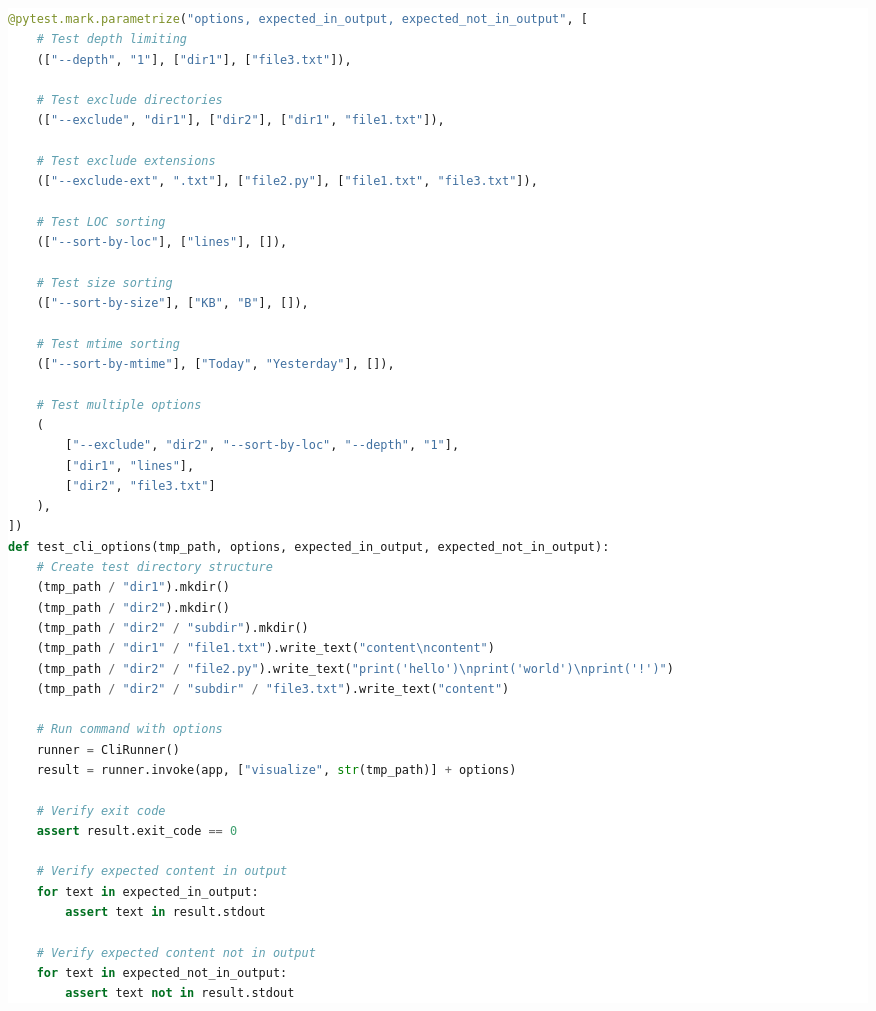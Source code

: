 ```python
@pytest.mark.parametrize("options, expected_in_output, expected_not_in_output", [
    # Test depth limiting
    (["--depth", "1"], ["dir1"], ["file3.txt"]),

    # Test exclude directories
    (["--exclude", "dir1"], ["dir2"], ["dir1", "file1.txt"]),

    # Test exclude extensions
    (["--exclude-ext", ".txt"], ["file2.py"], ["file1.txt", "file3.txt"]),

    # Test LOC sorting
    (["--sort-by-loc"], ["lines"], []),

    # Test size sorting
    (["--sort-by-size"], ["KB", "B"], []),

    # Test mtime sorting
    (["--sort-by-mtime"], ["Today", "Yesterday"], []),

    # Test multiple options
    (
        ["--exclude", "dir2", "--sort-by-loc", "--depth", "1"],
        ["dir1", "lines"],
        ["dir2", "file3.txt"]
    ),
])
def test_cli_options(tmp_path, options, expected_in_output, expected_not_in_output):
    # Create test directory structure
    (tmp_path / "dir1").mkdir()
    (tmp_path / "dir2").mkdir()
    (tmp_path / "dir2" / "subdir").mkdir()
    (tmp_path / "dir1" / "file1.txt").write_text("content\ncontent")
    (tmp_path / "dir2" / "file2.py").write_text("print('hello')\nprint('world')\nprint('!')")
    (tmp_path / "dir2" / "subdir" / "file3.txt").write_text("content")

    # Run command with options
    runner = CliRunner()
    result = runner.invoke(app, ["visualize", str(tmp_path)] + options)

    # Verify exit code
    assert result.exit_code == 0

    # Verify expected content in output
    for text in expected_in_output:
        assert text in result.stdout

    # Verify expected content not in output
    for text in expected_not_in_output:
        assert text not in result.stdout
```
